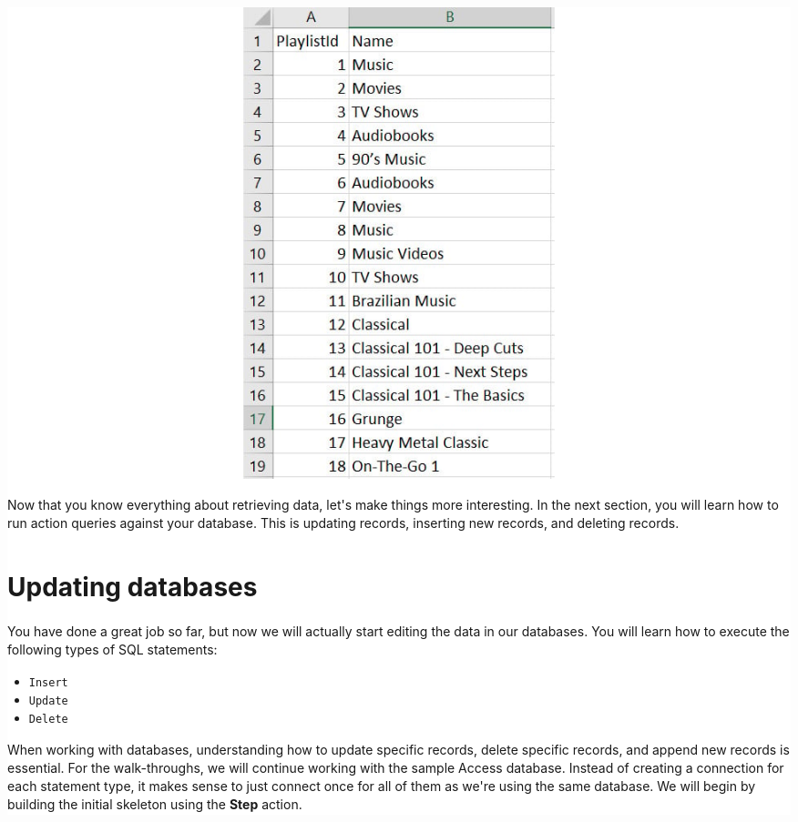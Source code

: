 ![](./images/Figure_15.30_B15646.jpg)






Now that you know everything about retrieving data, let\'s make things
more interesting. In the next section, you will learn how to run action
queries against your database. This is updating records, inserting new
records, and deleting records.





Updating databases 
==================


You have done a great job so far, but now we will
actually start editing the data in our databases. You will learn how to
execute the following types of SQL statements:

-   `Insert`
-   `Update`
-   `Delete`

When working with databases, understanding how to update specific
records, delete specific records, and append new records is essential.
For the walk-throughs, we will continue working with the sample Access
database. Instead of creating a connection for each statement type, it
makes sense to just connect once for all of them as we\'re using the
same database. We will begin by building the initial skeleton using the
**Step** action.
